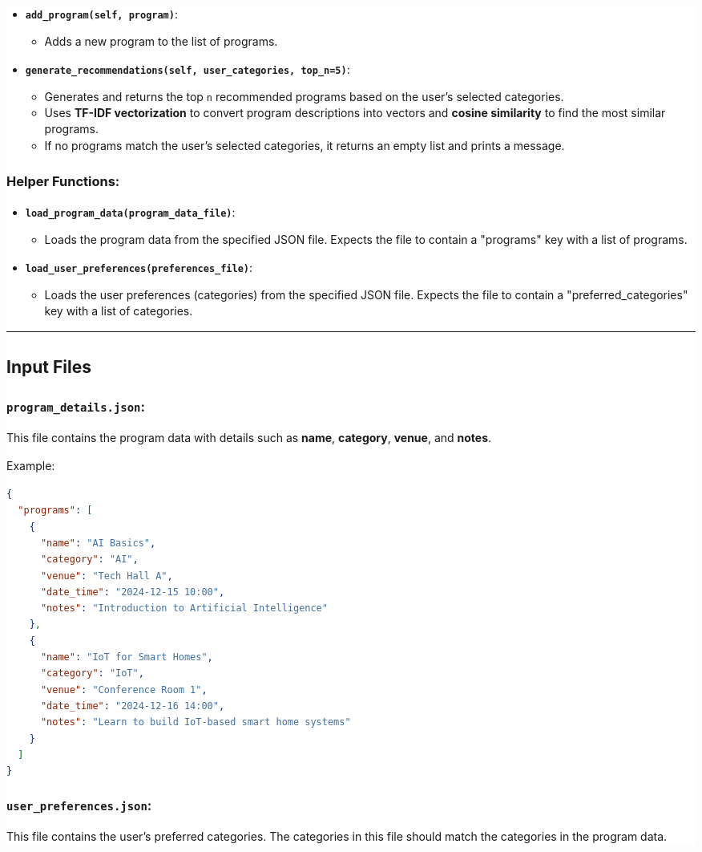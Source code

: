 - **`add_program(self, program)`**:
  - Adds a new program to the list of programs.

- **`generate_recommendations(self, user_categories, top_n=5)`**:
  - Generates and returns the top `n` recommended programs based on the user’s selected categories.
  - Uses **TF-IDF vectorization** to convert program descriptions into vectors and **cosine similarity** to find the most similar programs.
  - If no programs match the user’s selected categories, it returns an empty list and prints a message.

### **Helper Functions**:

- **`load_program_data(program_data_file)`**:
  - Loads the program data from the specified JSON file. Expects the file to contain a "programs" key with a list of programs.

- **`load_user_preferences(preferences_file)`**:
  - Loads the user preferences (categories) from the specified JSON file. Expects the file to contain a "preferred_categories" key with a list of categories.

---

## **Input Files**

### **`program_details.json`**:
This file contains the program data with details such as **name**, **category**, **venue**, and **notes**.

Example:

```json
{
  "programs": [
    {
      "name": "AI Basics",
      "category": "AI",
      "venue": "Tech Hall A",
      "date_time": "2024-12-15 10:00",
      "notes": "Introduction to Artificial Intelligence"
    },
    {
      "name": "IoT for Smart Homes",
      "category": "IoT",
      "venue": "Conference Room 1",
      "date_time": "2024-12-16 14:00",
      "notes": "Learn to build IoT-based smart home systems"
    }
  ]
}
```

### **`user_preferences.json`**:
This file contains the user’s preferred categories. The categories in this file should match the categories in the program data.
